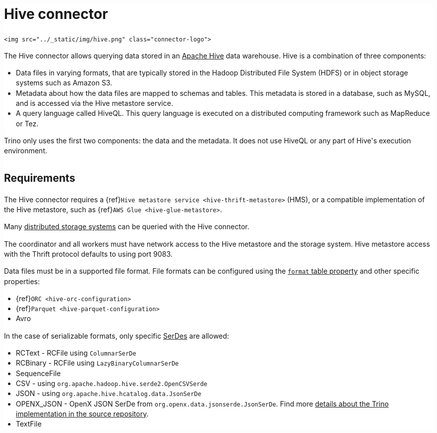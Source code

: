 # Hive connector

```{raw} html
<img src="../_static/img/hive.png" class="connector-logo">
```

The Hive connector allows querying data stored in an
[Apache Hive](https://hive.apache.org/)
data warehouse. Hive is a combination of three components:

- Data files in varying formats, that are typically stored in the
  Hadoop Distributed File System (HDFS) or in object storage systems
  such as Amazon S3.
- Metadata about how the data files are mapped to schemas and tables. This
  metadata is stored in a database, such as MySQL, and is accessed via the Hive
  metastore service.
- A query language called HiveQL. This query language is executed on a
  distributed computing framework such as MapReduce or Tez.

Trino only uses the first two components: the data and the metadata.
It does not use HiveQL or any part of Hive's execution environment.

## Requirements

The Hive connector requires a
{ref}`Hive metastore service <hive-thrift-metastore>` (HMS), or a compatible
implementation of the Hive metastore, such as
{ref}`AWS Glue <hive-glue-metastore>`.

Many [distributed storage systems](hive-file-system-configuration) can be
queried with the Hive connector.

The coordinator and all workers must have network access to the Hive metastore
and the storage system. Hive metastore access with the Thrift protocol defaults
to using port 9083.

Data files must be in a supported file format. File formats can be
configured using the [`format` table property](hive-table-properties)
and other specific properties:

- {ref}`ORC <hive-orc-configuration>`
- {ref}`Parquet <hive-parquet-configuration>`
- Avro

In the case of serializable formats, only specific
[SerDes](https://www.wikipedia.org/wiki/SerDes) are allowed:

- RCText - RCFile using `ColumnarSerDe`
- RCBinary - RCFile using `LazyBinaryColumnarSerDe`
- SequenceFile
- CSV - using `org.apache.hadoop.hive.serde2.OpenCSVSerde`
- JSON - using `org.apache.hive.hcatalog.data.JsonSerDe`
- OPENX_JSON - OpenX JSON SerDe from `org.openx.data.jsonserde.JsonSerDe`. Find
  more [details about the Trino implementation in the source repository](https://github.com/trinodb/trino/tree/master/lib/trino-hive-formats/src/main/java/io/trino/hive/formats/line/openxjson/README.md).
- TextFile
